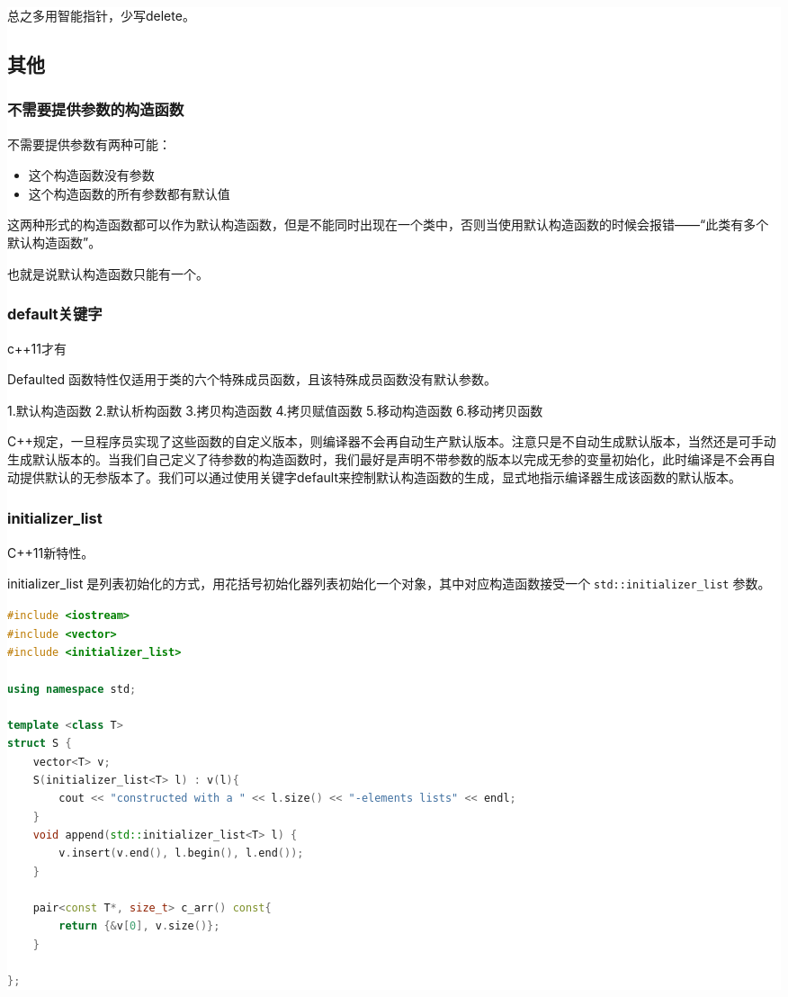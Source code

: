 

总之多用智能指针，少写delete。





## 其他



### 不需要提供参数的构造函数

不需要提供参数有两种可能：

- 这个构造函数没有参数
- 这个构造函数的所有参数都有默认值

这两种形式的构造函数都可以作为默认构造函数，但是不能同时出现在一个类中，否则当使用默认构造函数的时候会报错——“此类有多个默认构造函数”。

也就是说默认构造函数只能有一个。



### default关键字

c++11才有

Defaulted 函数特性仅适用于类的六个特殊成员函数，且该特殊成员函数没有默认参数。

1.默认构造函数
2.默认析构函数
3.拷贝构造函数
4.拷贝赋值函数
5.移动构造函数
6.移动拷贝函数

C++规定，一旦程序员实现了这些函数的自定义版本，则编译器不会再自动生产默认版本。注意只是不自动生成默认版本，当然还是可手动生成默认版本的。当我们自己定义了待参数的构造函数时，我们最好是声明不带参数的版本以完成无参的变量初始化，此时编译是不会再自动提供默认的无参版本了。我们可以通过使用关键字default来控制默认构造函数的生成，显式地指示编译器生成该函数的默认版本。



### initializer_list

C++11新特性。

initializer_list 是列表初始化的方式，用花括号初始化器列表初始化一个对象，其中对应构造函数接受一个 `std::initializer_list` 参数。

```c++
#include <iostream>
#include <vector>
#include <initializer_list>

using namespace std;

template <class T>
struct S {
    vector<T> v;
    S(initializer_list<T> l) : v(l){
        cout << "constructed with a " << l.size() << "-elements lists" << endl;
    }
    void append(std::initializer_list<T> l) {
        v.insert(v.end(), l.begin(), l.end());
    }

    pair<const T*, size_t> c_arr() const{
        return {&v[0], v.size()};
    }

};


```